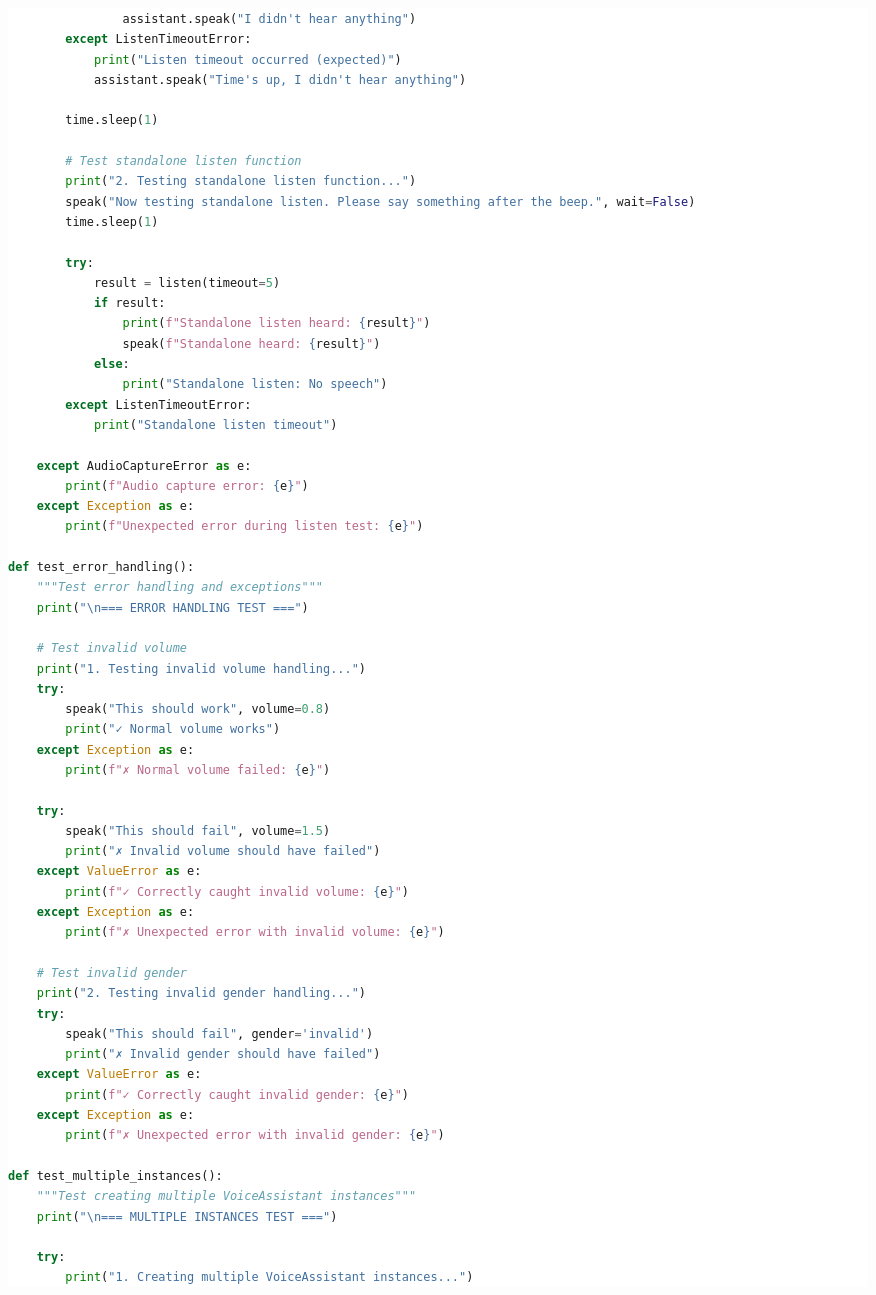 ```python
                assistant.speak("I didn't hear anything")
        except ListenTimeoutError:
            print("Listen timeout occurred (expected)")
            assistant.speak("Time's up, I didn't hear anything")
        
        time.sleep(1)
        
        # Test standalone listen function
        print("2. Testing standalone listen function...")
        speak("Now testing standalone listen. Please say something after the beep.", wait=False)
        time.sleep(1)
        
        try:
            result = listen(timeout=5)
            if result:
                print(f"Standalone listen heard: {result}")
                speak(f"Standalone heard: {result}")
            else:
                print("Standalone listen: No speech")
        except ListenTimeoutError:
            print("Standalone listen timeout")
        
    except AudioCaptureError as e:
        print(f"Audio capture error: {e}")
    except Exception as e:
        print(f"Unexpected error during listen test: {e}")

def test_error_handling():
    """Test error handling and exceptions"""
    print("\n=== ERROR HANDLING TEST ===")
    
    # Test invalid volume
    print("1. Testing invalid volume handling...")
    try:
        speak("This should work", volume=0.8)
        print("✓ Normal volume works")
    except Exception as e:
        print(f"✗ Normal volume failed: {e}")
    
    try:
        speak("This should fail", volume=1.5)
        print("✗ Invalid volume should have failed")
    except ValueError as e:
        print(f"✓ Correctly caught invalid volume: {e}")
    except Exception as e:
        print(f"✗ Unexpected error with invalid volume: {e}")
    
    # Test invalid gender
    print("2. Testing invalid gender handling...")
    try:
        speak("This should fail", gender='invalid')
        print("✗ Invalid gender should have failed")
    except ValueError as e:
        print(f"✓ Correctly caught invalid gender: {e}")
    except Exception as e:
        print(f"✗ Unexpected error with invalid gender: {e}")

def test_multiple_instances():
    """Test creating multiple VoiceAssistant instances"""
    print("\n=== MULTIPLE INSTANCES TEST ===")
    
    try:
        print("1. Creating multiple VoiceAssistant instances...")
```